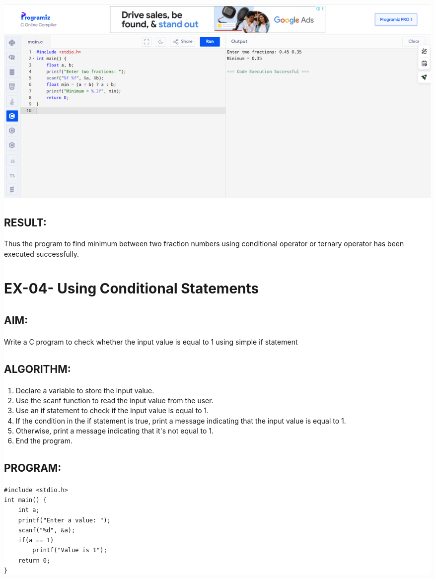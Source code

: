 ![alt text](3.png)





## RESULT:
Thus the program to find minimum between two fraction numbers using conditional operator or ternary operator has been executed successfully.




# EX-04- Using Conditional Statements

## AIM:
Write a C program to check whether the input value is equal to 1 using simple if statement

## ALGORITHM:
1.	Declare a variable to store the input value.
2.	Use the scanf function to read the input value from the user.
3.	Use an if statement to check if the input value is equal to 1.
4.	If the condition in the if statement is true, print a message indicating that the input value is equal to 1.
5.	Otherwise, print a message indicating that it's not equal to 1.
6.	End the program.

## PROGRAM:
```
#include <stdio.h>
int main() {
    int a;
    printf("Enter a value: ");
    scanf("%d", &a);
    if(a == 1)
        printf("Value is 1");
    return 0;
}
```
